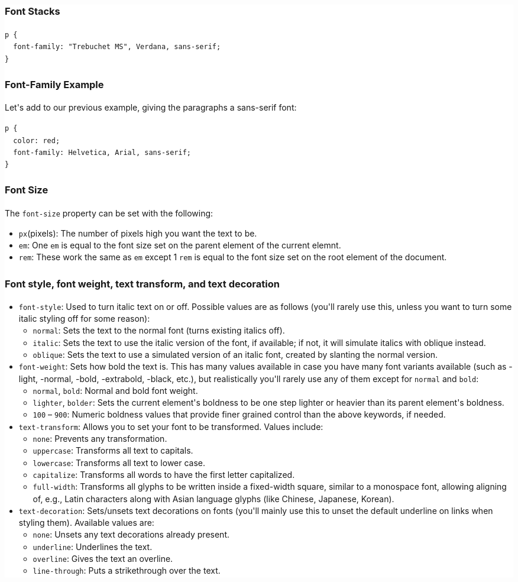 ### Font Stacks

    p {
      font-family: "Trebuchet MS", Verdana, sans-serif;
    }

### Font-Family Example

Let's add to our previous example, giving the paragraphs a sans-serif font:

    p {
      color: red;
      font-family: Helvetica, Arial, sans-serif;
    }

### Font Size

The `font-size` property can be set with the following:

- `px`(pixels): The number of pixels high you want the text to be.
- `em`: One `em` is equal to the font size set on the parent element of the current elemnt.
- `rem`: These work the same as `em` except 1 `rem` is equal to the font size set on the root element of the document.

### Font style, font weight, text transform, and text decoration

- `font-style`: Used to turn italic text on or off. Possible values are as follows (you'll rarely use this, unless you want to turn some italic styling off for some reason):
  - `normal`: Sets the text to the normal font (turns existing italics off).
  - `italic`: Sets the text to use the italic version of the font, if available; if not, it will simulate italics with oblique instead.
  - `oblique`: Sets the text to use a simulated version of an italic font, created by slanting the normal version.
- `font-weight`: Sets how bold the text is. This has many values available in case you have many font variants available (such as -light, -normal, -bold, -extrabold, -black, etc.), but realistically you'll rarely use any of them except for `normal` and `bold`:
  - `normal`, `bold`: Normal and bold font weight.
  - `lighter`, `bolder`: Sets the current element's boldness to be one step lighter or heavier than its parent element's boldness.
  - `100` – `900`: Numeric boldness values that provide finer grained control than the above keywords, if needed.
- `text-transform`: Allows you to set your font to be transformed. Values include:
  - `none`: Prevents any transformation.
  - `uppercase`: Transforms all text to capitals.
  - `lowercase`: Transforms all text to lower case.
  - `capitalize`: Transforms all words to have the first letter capitalized.
  - `full-width`: Transforms all glyphs to be written inside a fixed-width square, similar to a monospace font, allowing aligning of, e.g., Latin characters along with Asian language glyphs (like Chinese, Japanese, Korean).
- `text-decoration`: Sets/unsets text decorations on fonts (you'll mainly use this to unset the default underline on links when styling them). Available values are:
  - `none`: Unsets any text decorations already present.
  - `underline`: Underlines the text.
  - `overline`: Gives the text an overline.
  - `line-through`: Puts a strikethrough over the text.
